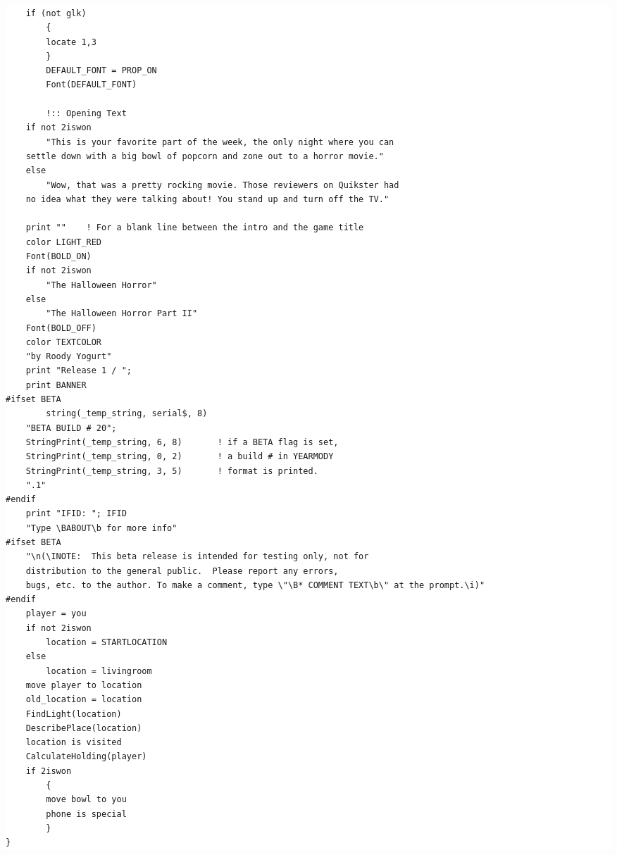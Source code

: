         if (not glk)
            {
            locate 1,3
            }
            DEFAULT_FONT = PROP_ON
            Font(DEFAULT_FONT)

            !:: Opening Text
        if not 2iswon
            "This is your favorite part of the week, the only night where you can
        settle down with a big bowl of popcorn and zone out to a horror movie."
        else
            "Wow, that was a pretty rocking movie. Those reviewers on Quikster had
        no idea what they were talking about! You stand up and turn off the TV."

        print ""    ! For a blank line between the intro and the game title
        color LIGHT_RED
        Font(BOLD_ON)
        if not 2iswon
            "The Halloween Horror"
        else
            "The Halloween Horror Part II"
        Font(BOLD_OFF)
        color TEXTCOLOR
        "by Roody Yogurt"
        print "Release 1 / ";
        print BANNER
    #ifset BETA
            string(_temp_string, serial$, 8)
        "BETA BUILD # 20";
        StringPrint(_temp_string, 6, 8)       ! if a BETA flag is set,
        StringPrint(_temp_string, 0, 2)       ! a build # in YEARMODY
        StringPrint(_temp_string, 3, 5)       ! format is printed.
        ".1"
    #endif
        print "IFID: "; IFID
        "Type \BABOUT\b for more info"
    #ifset BETA
        "\n(\INOTE:  This beta release is intended for testing only, not for
        distribution to the general public.  Please report any errors,
        bugs, etc. to the author. To make a comment, type \"\B* COMMENT TEXT\b\" at the prompt.\i)"
    #endif
        player = you
        if not 2iswon
            location = STARTLOCATION
        else
            location = livingroom
        move player to location
        old_location = location
        FindLight(location)
        DescribePlace(location)
        location is visited
        CalculateHolding(player)
        if 2iswon
            {
            move bowl to you
            phone is special
            }
    }

